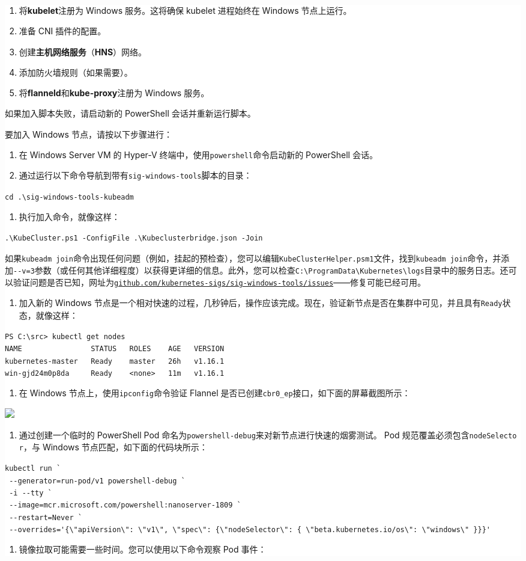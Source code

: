 1.  将**kubelet**注册为 Windows 服务。这将确保 kubelet 进程始终在 Windows 节点上运行。

1.  准备 CNI 插件的配置。

1.  创建**主机网络服务**（**HNS**）网络。

1.  添加防火墙规则（如果需要）。

1.  将**flanneld**和**kube-proxy**注册为 Windows 服务。

如果加入脚本失败，请启动新的 PowerShell 会话并重新运行脚本。

要加入 Windows 节点，请按以下步骤进行：

1.  在 Windows Server VM 的 Hyper-V 终端中，使用`powershell`命令启动新的 PowerShell 会话。

1.  通过运行以下命令导航到带有`sig-windows-tools`脚本的目录：

```
cd .\sig-windows-tools-kubeadm
```

1.  执行加入命令，就像这样：

```
.\KubeCluster.ps1 -ConfigFile .\Kubeclusterbridge.json -Join
```

如果`kubeadm join`命令出现任何问题（例如，挂起的预检查），您可以编辑`KubeClusterHelper.psm1`文件，找到`kubeadm join`命令，并添加`--v=3`参数（或任何其他详细程度）以获得更详细的信息。此外，您可以检查`C:\ProgramData\Kubernetes\logs`目录中的服务日志。还可以验证问题是否已知，网址为[`github.com/kubernetes-sigs/sig-windows-tools/issues`](https://github.com/kubernetes-sigs/sig-windows-tools/issues)——修复可能已经可用。

1.  加入新的 Windows 节点是一个相对快速的过程，几秒钟后，操作应该完成。现在，验证新节点是否在集群中可见，并且具有`Ready`状态，就像这样：

```
PS C:\src> kubectl get nodes
NAME                STATUS   ROLES    AGE   VERSION
kubernetes-master   Ready    master   26h   v1.16.1
win-gjd24m0p8da     Ready    <none>   11m   v1.16.1
```

1.  在 Windows 节点上，使用`ipconfig`命令验证 Flannel 是否已创建`cbr0_ep`接口，如下面的屏幕截图所示：

![](https://github.com/OpenDocCN/freelearn-devops-pt2-zh/raw/master/docs/hsn-k8s-win/img/10ed8551-4d88-49f1-92b4-0d581839e863.png)

1.  通过创建一个临时的 PowerShell Pod 命名为`powershell-debug`来对新节点进行快速的烟雾测试。 Pod 规范覆盖必须包含`nodeSelector`，与 Windows 节点匹配，如下面的代码块所示：

```
kubectl run `
 --generator=run-pod/v1 powershell-debug `
 -i --tty `
 --image=mcr.microsoft.com/powershell:nanoserver-1809 `
 --restart=Never `
 --overrides='{\"apiVersion\": \"v1\", \"spec\": {\"nodeSelector\": { \"beta.kubernetes.io/os\": \"windows\" }}}'
```

1.  镜像拉取可能需要一些时间。您可以使用以下命令观察 Pod 事件：
